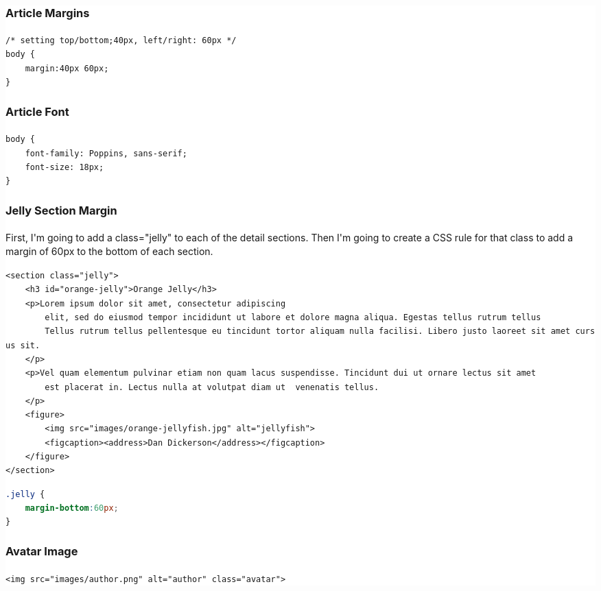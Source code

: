 ### Article Margins

```text
/* setting top/bottom;40px, left/right: 60px */
body {
    margin:40px 60px;
}
```

### Article Font

```text
body {
    font-family: Poppins, sans-serif;
    font-size: 18px;
}
```

### Jelly Section Margin

First, I'm going to add a class="jelly" to each of the detail sections. Then I'm going to create a CSS rule for that class to add a margin of 60px to the bottom of each section.

```markup
<section class="jelly">
    <h3 id="orange-jelly">Orange Jelly</h3>
    <p>Lorem ipsum dolor sit amet, consectetur adipiscing
        elit, sed do eiusmod tempor incididunt ut labore et dolore magna aliqua. Egestas tellus rutrum tellus
        Tellus rutrum tellus pellentesque eu tincidunt tortor aliquam nulla facilisi. Libero justo laoreet sit amet cursus sit.
    </p>
    <p>Vel quam elementum pulvinar etiam non quam lacus suspendisse. Tincidunt dui ut ornare lectus sit amet
        est placerat in. Lectus nulla at volutpat diam ut  venenatis tellus.
    </p>
    <figure>
        <img src="images/orange-jellyfish.jpg" alt="jellyfish">
        <figcaption><address>Dan Dickerson</address></figcaption>
    </figure>
</section>
```

```css
.jelly {
    margin-bottom:60px;
}
```

### Avatar Image

```markup
<img src="images/author.png" alt="author" class="avatar">
```
